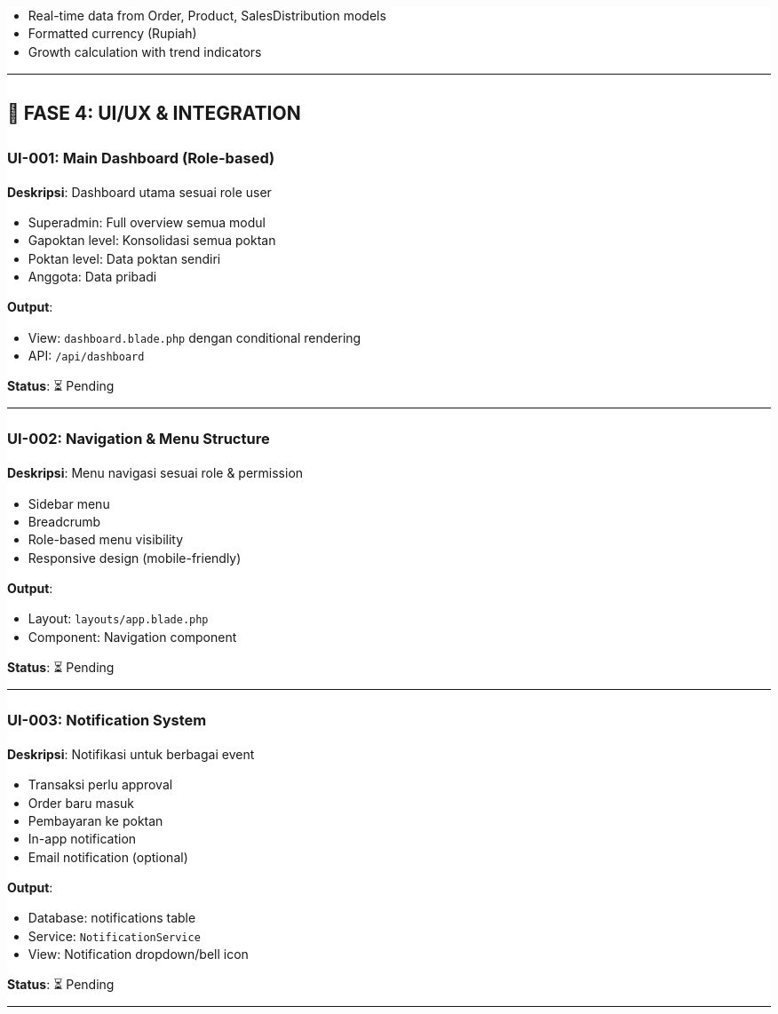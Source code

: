   - Real-time data from Order, Product, SalesDistribution models
  - Formatted currency (Rupiah)
  - Growth calculation with trend indicators

---

## 🎨 FASE 4: UI/UX & INTEGRATION

### UI-001: Main Dashboard (Role-based)
**Deskripsi**: Dashboard utama sesuai role user
- Superadmin: Full overview semua modul
- Gapoktan level: Konsolidasi semua poktan
- Poktan level: Data poktan sendiri
- Anggota: Data pribadi

**Output**:
- View: `dashboard.blade.php` dengan conditional rendering
- API: `/api/dashboard`

**Status**: ⏳ Pending

---

### UI-002: Navigation & Menu Structure
**Deskripsi**: Menu navigasi sesuai role & permission
- Sidebar menu
- Breadcrumb
- Role-based menu visibility
- Responsive design (mobile-friendly)

**Output**:
- Layout: `layouts/app.blade.php`
- Component: Navigation component

**Status**: ⏳ Pending

---

### UI-003: Notification System
**Deskripsi**: Notifikasi untuk berbagai event
- Transaksi perlu approval
- Order baru masuk
- Pembayaran ke poktan
- In-app notification
- Email notification (optional)

**Output**:
- Database: notifications table
- Service: `NotificationService`
- View: Notification dropdown/bell icon

**Status**: ⏳ Pending

---
